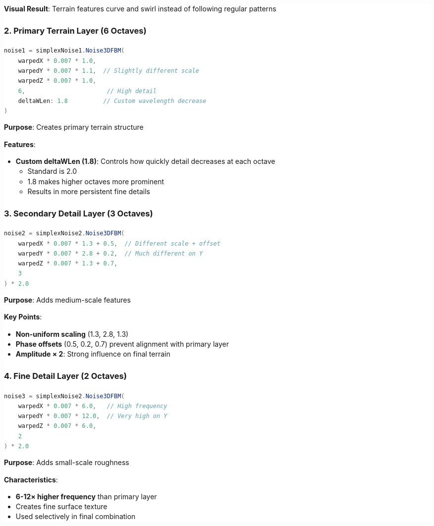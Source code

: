 **Visual Result**: Terrain features curve and swirl instead of following regular patterns

### 2. Primary Terrain Layer (6 Octaves)
```csharp
noise1 = simplexNoise1.Noise3DFBM(
    warpedX * 0.007 * 1.0,
    warpedY * 0.007 * 1.1,  // Slightly different scale
    warpedZ * 0.007 * 1.0,
    6,                       // High detail
    deltaWLen: 1.8          // Custom wavelength decrease
)
```

**Purpose**: Creates primary terrain structure

**Features**:
- **Custom deltaWLen (1.8)**: Controls how quickly detail decreases at each octave
  - Standard is 2.0
  - 1.8 makes higher octaves more prominent
  - Results in more persistent fine details

### 3. Secondary Detail Layer (3 Octaves)
```csharp
noise2 = simplexNoise2.Noise3DFBM(
    warpedX * 0.007 * 1.3 + 0.5,  // Different scale + offset
    warpedY * 0.007 * 2.8 + 0.2,  // Much different on Y
    warpedZ * 0.007 * 1.3 + 0.7,
    3
) * 2.0
```

**Purpose**: Adds medium-scale features

**Key Points**:
- **Non-uniform scaling** (1.3, 2.8, 1.3)
- **Phase offsets** (0.5, 0.2, 0.7) prevent alignment with primary layer
- **Amplitude × 2**: Strong influence on final terrain

### 4. Fine Detail Layer (2 Octaves)
```csharp
noise3 = simplexNoise2.Noise3DFBM(
    warpedX * 0.007 * 6.0,   // High frequency
    warpedY * 0.007 * 12.0,  // Very high on Y
    warpedZ * 0.007 * 6.0,
    2
) * 2.0
```

**Purpose**: Adds small-scale roughness

**Characteristics**:
- **6-12× higher frequency** than primary layer
- Creates fine surface texture
- Used selectively in final combination
